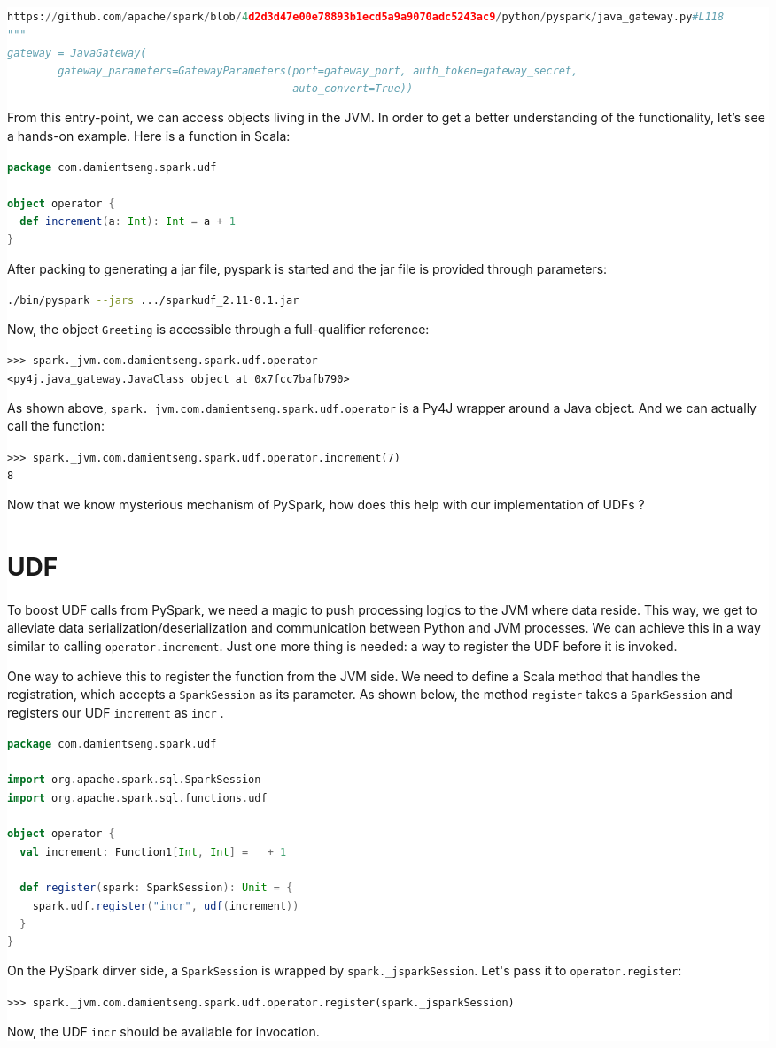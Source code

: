 ```python
https://github.com/apache/spark/blob/4d2d3d47e00e78893b1ecd5a9a9070adc5243ac9/python/pyspark/java_gateway.py#L118
"""
gateway = JavaGateway(
        gateway_parameters=GatewayParameters(port=gateway_port, auth_token=gateway_secret,
                                             auto_convert=True))
```
From this entry-point, we can access objects living in the JVM. In order to get a better understanding of the functionality, let’s see a hands-on example. Here is a function in Scala:
```scala
package com.damientseng.spark.udf

object operator {
  def increment(a: Int): Int = a + 1
}
```
 After packing to generating a jar file, pyspark is started and the jar file is provided through parameters:
```bash
./bin/pyspark --jars .../sparkudf_2.11-0.1.jar
```
Now, the object `Greeting` is accessible through a full-qualifier reference:
```
>>> spark._jvm.com.damientseng.spark.udf.operator
<py4j.java_gateway.JavaClass object at 0x7fcc7bafb790>
```
As shown above, `spark._jvm.com.damientseng.spark.udf.operator` is a Py4J wrapper around a Java object. And we can actually call the function:
```
>>> spark._jvm.com.damientseng.spark.udf.operator.increment(7)
8
```
Now that we know mysterious mechanism of PySpark, how does this help with our implementation of UDFs ?
# UDF
To boost UDF calls from PySpark, we need a magic to push processing logics to the JVM where data reside. This way, we get to alleviate data serialization/deserialization and communication between Python and JVM processes. We can achieve this in a way similar to calling `operator.increment`. Just one more thing is needed: a way to register the UDF before it is invoked.

One way to achieve this to register the function from the JVM side. We need to define a Scala method that handles the registration, which accepts a `SparkSession` as its parameter. As shown below, the method `register` takes a `SparkSession` and registers our UDF `increment` as `incr` .
```scala
package com.damientseng.spark.udf

import org.apache.spark.sql.SparkSession
import org.apache.spark.sql.functions.udf

object operator {
  val increment: Function1[Int, Int] = _ + 1

  def register(spark: SparkSession): Unit = {
    spark.udf.register("incr", udf(increment))
  }
}
```
On the PySpark dirver side, a `SparkSession` is wrapped by `spark._jsparkSession`. Let's pass it to `operator.register`:
```
>>> spark._jvm.com.damientseng.spark.udf.operator.register(spark._jsparkSession)
```
Now, the UDF `incr` should be available for invocation.
```
```